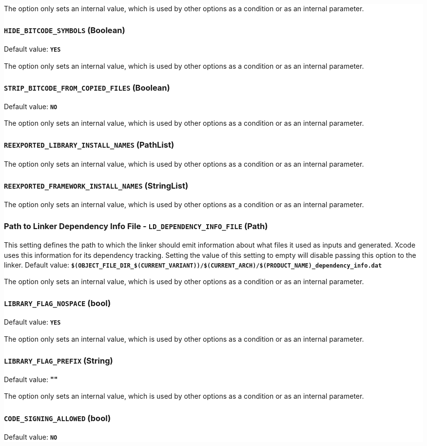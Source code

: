 The option only sets an internal value, which is used by other options as a condition or as an internal parameter.


### `HIDE_BITCODE_SYMBOLS` (Boolean)
Default value: **`YES`**

The option only sets an internal value, which is used by other options as a condition or as an internal parameter.


### `STRIP_BITCODE_FROM_COPIED_FILES` (Boolean)
Default value: **`NO`**

The option only sets an internal value, which is used by other options as a condition or as an internal parameter.


### `REEXPORTED_LIBRARY_INSTALL_NAMES` (PathList)

The option only sets an internal value, which is used by other options as a condition or as an internal parameter.


### `REEXPORTED_FRAMEWORK_INSTALL_NAMES` (StringList)

The option only sets an internal value, which is used by other options as a condition or as an internal parameter.


### Path to Linker Dependency Info File - `LD_DEPENDENCY_INFO_FILE` (Path)
This setting defines the path to which the linker should emit information about what files it used as inputs and generated. Xcode uses this information for its dependency tracking. Setting the value of this setting to empty will disable passing this option to the linker.
Default value: **`$(OBJECT_FILE_DIR_$(CURRENT_VARIANT))/$(CURRENT_ARCH)/$(PRODUCT_NAME)_dependency_info.dat`**

The option only sets an internal value, which is used by other options as a condition or as an internal parameter.


### `LIBRARY_FLAG_NOSPACE` (bool)
Default value: **`YES`**

The option only sets an internal value, which is used by other options as a condition or as an internal parameter.


### `LIBRARY_FLAG_PREFIX` (String)
Default value: **""**

The option only sets an internal value, which is used by other options as a condition or as an internal parameter.


### `CODE_SIGNING_ALLOWED` (bool)
Default value: **`NO`**
